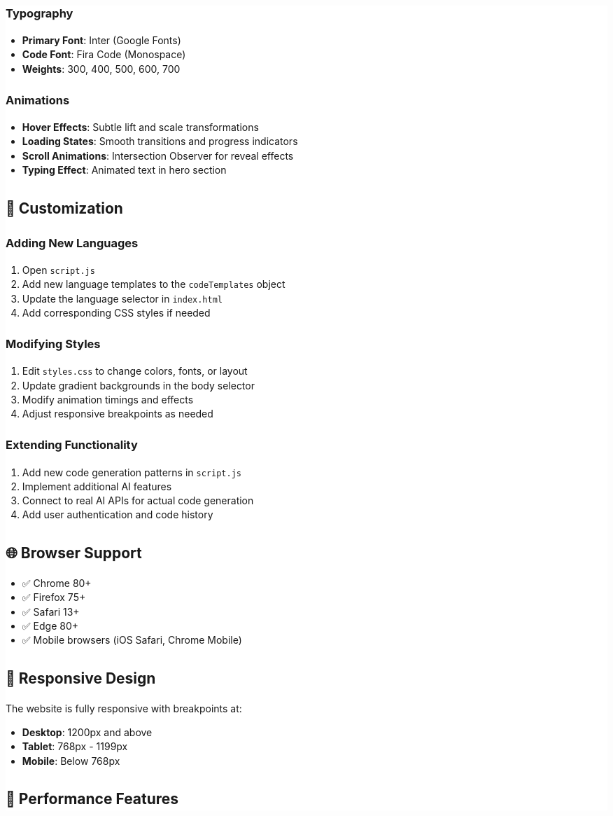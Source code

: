 ### Typography
- **Primary Font**: Inter (Google Fonts)
- **Code Font**: Fira Code (Monospace)
- **Weights**: 300, 400, 500, 600, 700

### Animations
- **Hover Effects**: Subtle lift and scale transformations
- **Loading States**: Smooth transitions and progress indicators
- **Scroll Animations**: Intersection Observer for reveal effects
- **Typing Effect**: Animated text in hero section

## 🔧 Customization

### Adding New Languages
1. Open `script.js`
2. Add new language templates to the `codeTemplates` object
3. Update the language selector in `index.html`
4. Add corresponding CSS styles if needed

### Modifying Styles
1. Edit `styles.css` to change colors, fonts, or layout
2. Update gradient backgrounds in the body selector
3. Modify animation timings and effects
4. Adjust responsive breakpoints as needed

### Extending Functionality
1. Add new code generation patterns in `script.js`
2. Implement additional AI features
3. Connect to real AI APIs for actual code generation
4. Add user authentication and code history

## 🌐 Browser Support

- ✅ Chrome 80+
- ✅ Firefox 75+
- ✅ Safari 13+
- ✅ Edge 80+
- ✅ Mobile browsers (iOS Safari, Chrome Mobile)

## 📱 Responsive Design

The website is fully responsive with breakpoints at:
- **Desktop**: 1200px and above
- **Tablet**: 768px - 1199px
- **Mobile**: Below 768px

## 🚀 Performance Features
